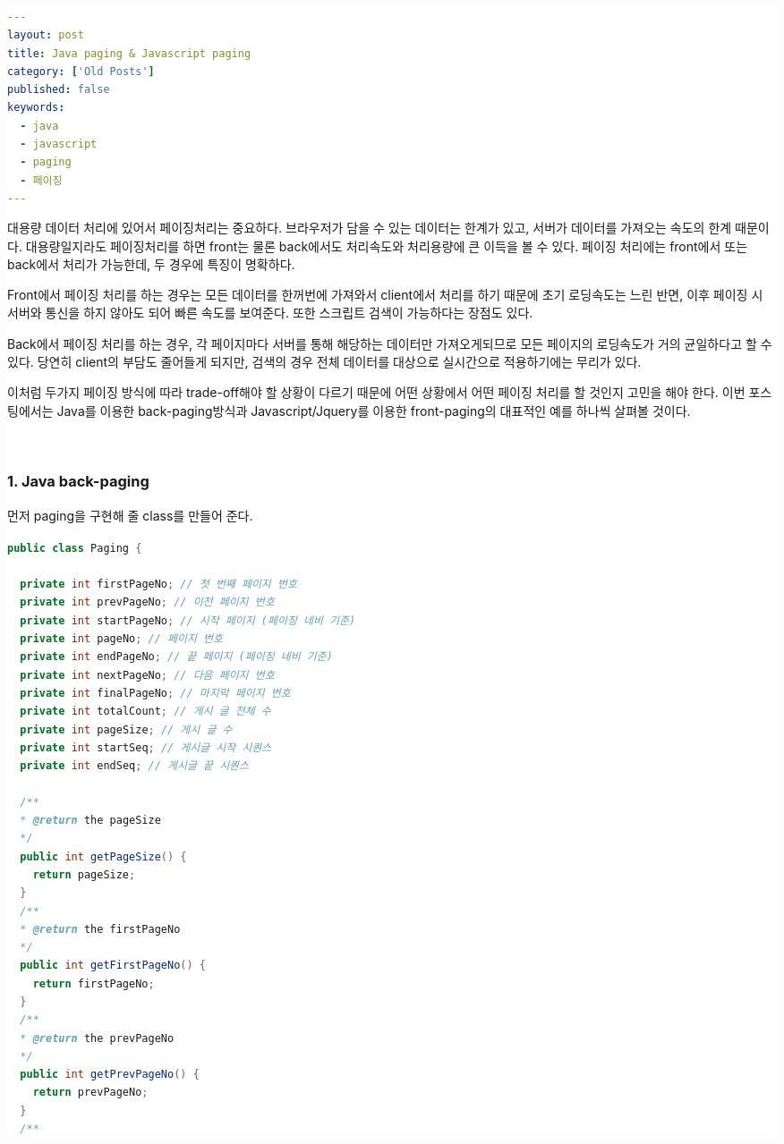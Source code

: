 ```yaml
---
layout: post
title: Java paging & Javascript paging
category: ['Old Posts']
published: false
keywords:
  - java
  - javascript
  - paging
  - 페이징
---
```


대용량 데이터 처리에 있어서 페이징처리는 중요하다. 브라우저가 담을 수 있는 데이터는 한계가 있고, 서버가 데이터를 가져오는 속도의 한계 때문이다. 대용량일지라도 페이징처리를 하면 front는 물론 back에서도 처리속도와 처리용량에 큰 이득을 볼 수 있다. 페이징 처리에는 front에서 또는 back에서 처리가 가능한데, 두 경우에 특징이 명확하다.

Front에서 페이징 처리를 하는 경우는 모든 데이터를 한꺼번에 가져와서 client에서 처리를 하기 때문에 초기 로딩속도는 느린 반면, 이후 페이징 시 서버와 통신을 하지 않아도 되어 빠른 속도를 보여준다. 또한 스크립트 검색이 가능하다는 장점도 있다.

Back에서 페이징 처리를 하는 경우, 각 페이지마다 서버를 통해 해당하는 데이터만 가져오게되므로 모든 페이지의 로딩속도가 거의 균일하다고 할 수 있다. 당연히 client의 부담도 줄어들게 되지만, 검색의 경우 전체 데이터를 대상으로 실시간으로 적용하기에는 무리가 있다.

이처럼 두가지 페이징 방식에 따라 trade-off해야 할 상황이 다르기 때문에 어떤 상황에서 어떤 페이징 처리를 할 것인지 고민을 해야 한다. 이번 포스팅에서는 Java를 이용한 back-paging방식과 Javascript/Jquery를 이용한 front-paging의 대표적인 예를 하나씩 살펴볼 것이다.

<br/>

### 1. Java back-paging

먼저 paging을 구현해 줄 class를 만들어 준다.

```java
public class Paging {

  private int firstPageNo; // 첫 번째 페이지 번호
  private int prevPageNo; // 이전 페이지 번호
  private int startPageNo; // 시작 페이지 (페이징 네비 기준)
  private int pageNo; // 페이지 번호
  private int endPageNo; // 끝 페이지 (페이징 네비 기준)
  private int nextPageNo; // 다음 페이지 번호
  private int finalPageNo; // 마지막 페이지 번호
  private int totalCount; // 게시 글 전체 수
  private int pageSize; // 게시 글 수
  private int startSeq; // 게시글 시작 시퀀스
  private int endSeq; // 게시글 끝 시퀀스

  /**
  * @return the pageSize
  */
  public int getPageSize() {
    return pageSize;
  }
  /**
  * @return the firstPageNo
  */
  public int getFirstPageNo() {
    return firstPageNo;
  }
  /**
  * @return the prevPageNo
  */
  public int getPrevPageNo() {
    return prevPageNo;
  }
  /**
```

[//]: # (![pagination1]&#40;{{"/images/posts/paging-1.png"| relative_url}}&#41;)
[//]: # (![pagination1]&#40;{{"/images/posts/paging-2.png"| relative_url}}&#41;)